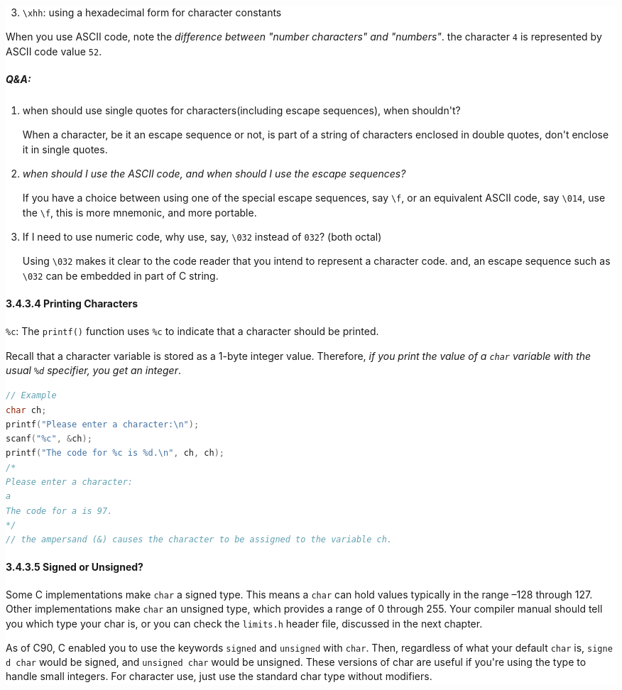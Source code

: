 3. `\xhh`: using a hexadecimal form for character constants

 When you use ASCII code, note the *difference between "number characters" and "numbers"*. the character `4` is represented by ASCII code value `52`.



##### Q&A:

1. when should use single quotes for characters(including escape sequences), when shouldn't?

   When a character, be it an escape sequence or not, is part of a string of characters enclosed in double quotes, don't enclose it in single quotes.

2. *when should I use the ASCII code, and when should I use the escape sequences?*

   If you have a choice between using one of the special escape sequences, say `\f`, or an equivalent ASCII code, say `\014`, use the `\f`, this is more mnemonic, and more portable.

3. If I need to use numeric code, why use, say, `\032` instead of `032`? (both octal)

   Using `\032` makes it clear to the code reader that you intend to represent a character code. and, an escape sequence such as `\032` can be embedded in part of C string.



#### 3.4.3.4 **Printing** Characters

`%c`: The `printf()` function uses `%c` to indicate that a character should be printed.

Recall that a character variable is stored as a 1-byte integer value. Therefore, *if you print the value of a `char` variable with the usual `%d` specifier, you get an integer*.

```c
// Example
char ch;
printf("Please enter a character:\n");
scanf("%c", &ch);
printf("The code for %c is %d.\n", ch, ch);
/*
Please enter a character:
a
The code for a is 97.
*/
// the ampersand (&) causes the character to be assigned to the variable ch.
```

#### 3.4.3.5 Signed or Unsigned?

Some C implementations make `char` a signed type. This means a `char` can hold values typically in the range –128 through 127. Other implementations make `char` an unsigned type, which provides a range of 0 through 255. Your compiler manual should tell you which type your char is, or you can check the `limits.h` header file, discussed in the next chapter.

As of C90, C enabled you to use the keywords `signed` and `unsigned` with `char`. Then, regardless of what your default `char` is, `signed char` would be signed, and `unsigned char` would be unsigned. These versions of char are useful if you're using the type to handle small integers. For character use, just use the standard char type without modifiers.
